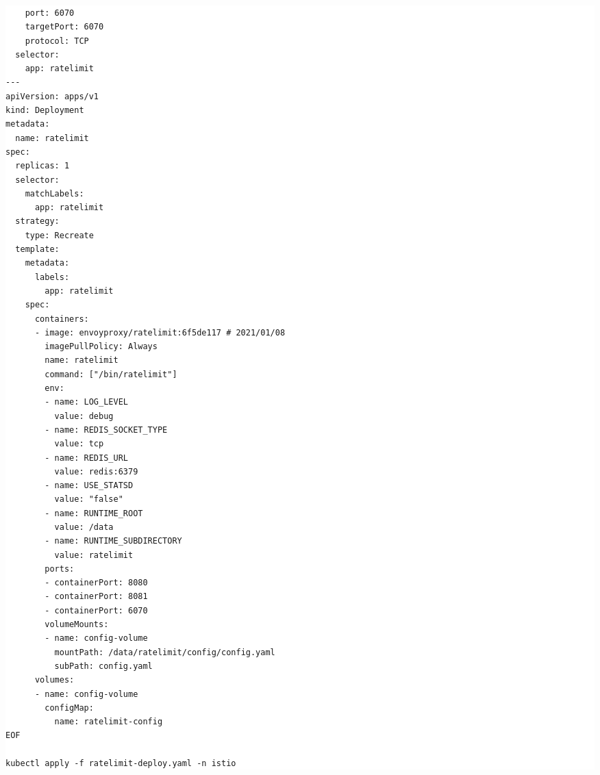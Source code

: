 ```
    port: 6070
    targetPort: 6070
    protocol: TCP
  selector:
    app: ratelimit
---
apiVersion: apps/v1
kind: Deployment
metadata:
  name: ratelimit
spec:
  replicas: 1
  selector:
    matchLabels:
      app: ratelimit
  strategy:
    type: Recreate
  template:
    metadata:
      labels:
        app: ratelimit
    spec:
      containers:
      - image: envoyproxy/ratelimit:6f5de117 # 2021/01/08
        imagePullPolicy: Always
        name: ratelimit
        command: ["/bin/ratelimit"]
        env:
        - name: LOG_LEVEL
          value: debug
        - name: REDIS_SOCKET_TYPE
          value: tcp
        - name: REDIS_URL
          value: redis:6379
        - name: USE_STATSD
          value: "false"
        - name: RUNTIME_ROOT
          value: /data
        - name: RUNTIME_SUBDIRECTORY
          value: ratelimit
        ports:
        - containerPort: 8080
        - containerPort: 8081
        - containerPort: 6070
        volumeMounts:
        - name: config-volume
          mountPath: /data/ratelimit/config/config.yaml
          subPath: config.yaml
      volumes:
      - name: config-volume
        configMap:
          name: ratelimit-config
EOF

kubectl apply -f ratelimit-deploy.yaml -n istio
```
